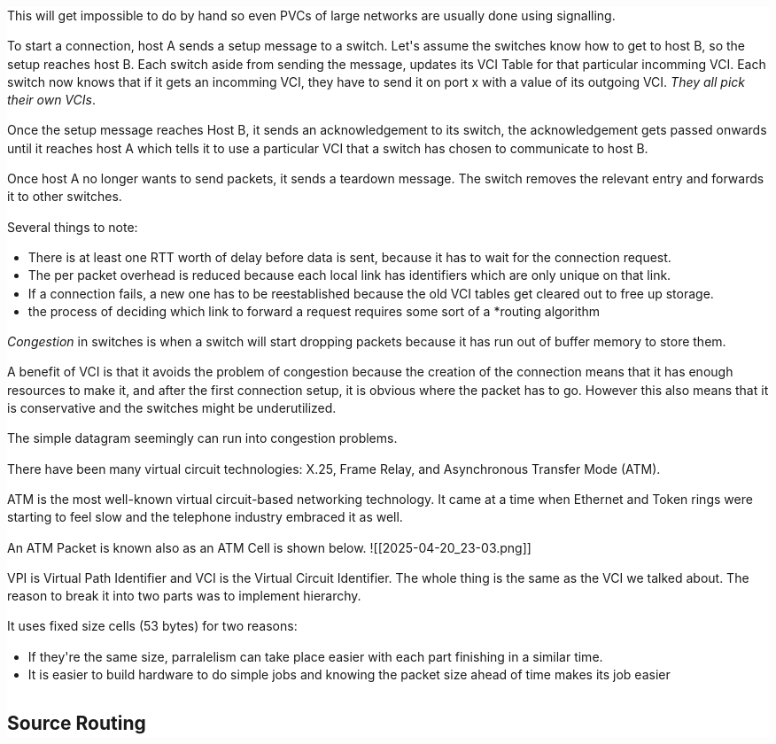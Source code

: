 This will get impossible to do by hand so even PVCs of large networks are usually done using signalling.

To start a connection, host A sends a setup message to a switch. Let's assume the switches know how to get to host B, so the setup reaches host B. Each switch aside from sending the message, updates its VCI Table for that particular incomming VCI. Each switch now knows that if it gets an incomming VCI, they have to send it on port x with a value of its outgoing VCI. *They all pick their own VCIs*. 

Once the setup message reaches Host B, it sends an acknowledgement to its switch, the acknowledgement gets passed onwards until it reaches host A which tells it to use a particular VCI that a switch has chosen to communicate to host B.

Once host A no longer wants to send packets, it sends a teardown message. The switch removes the relevant entry and forwards it to other switches. 

Several things to note:

* There is at least one RTT worth of delay before data is sent, because it has to wait for the connection request.
* The per packet overhead is reduced because each local link has identifiers which are only unique on that link. 
* If a connection fails, a new one has to be reestablished because the old VCI tables get cleared out to free up storage.
* the process of deciding which link to forward a request requires some sort of a *routing algorithm

*Congestion* in switches is when a switch will start dropping packets because it has run out of buffer memory to store them.

A benefit of VCI is that it avoids the problem of congestion because the creation of the connection means that it has enough resources to make it, and after the first connection setup, it is obvious where the packet has to go. However this also means that it is conservative and the switches might be underutilized.

The simple datagram seemingly can run into congestion problems. 

There have been many virtual circuit technologies: X.25, Frame Relay, and Asynchronous Transfer Mode (ATM).

ATM is the most well-known virtual circuit-based networking technology. It came at a time when Ethernet and Token rings were starting to feel slow and the telephone industry embraced it as well.

An ATM Packet is known also as an ATM Cell is shown below.
![[2025-04-20_23-03.png]]

VPI is Virtual Path Identifier and VCI is the Virtual Circuit Identifier. The whole thing is the same as the VCI we talked about. The reason to break it into two parts was to implement hierarchy. 

It uses fixed size cells (53 bytes) for two reasons:
* If they're the same size, parralelism can take place easier with each part finishing in a similar time.
* It is easier to build hardware to do simple jobs and knowing the packet size ahead of time makes its job easier

## Source Routing
